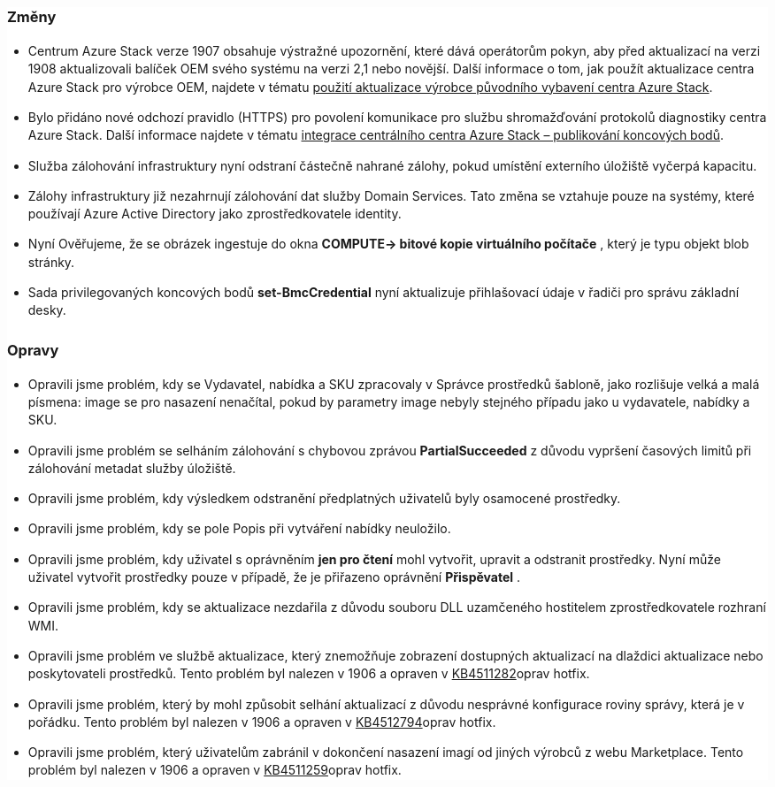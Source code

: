 ### <a name="changes"></a>Změny

- Centrum Azure Stack verze 1907 obsahuje výstražné upozornění, které dává operátorům pokyn, aby před aktualizací na verzi 1908 aktualizovali balíček OEM svého systému na verzi 2,1 nebo novější. Další informace o tom, jak použít aktualizace centra Azure Stack pro výrobce OEM, najdete v tématu [použití aktualizace výrobce původního vybavení centra Azure Stack](azure-stack-update-oem.md).

- Bylo přidáno nové odchozí pravidlo (HTTPS) pro povolení komunikace pro službu shromažďování protokolů diagnostiky centra Azure Stack. Další informace najdete v tématu [integrace centrálního centra Azure Stack – publikování koncových bodů](azure-stack-integrate-endpoints.md#ports-and-urls-outbound).

- Služba zálohování infrastruktury nyní odstraní částečně nahrané zálohy, pokud umístění externího úložiště vyčerpá kapacitu.

- Zálohy infrastruktury již nezahrnují zálohování dat služby Domain Services. Tato změna se vztahuje pouze na systémy, které používají Azure Active Directory jako zprostředkovatele identity.

- Nyní Ověřujeme, že se obrázek ingestuje do okna **COMPUTE-> bitové kopie virtuálního počítače** , který je typu objekt blob stránky.

- Sada privilegovaných koncových bodů **set-BmcCredential** nyní aktualizuje přihlašovací údaje v řadiči pro správu základní desky.

### <a name="fixes"></a>Opravy


- Opravili jsme problém, kdy se Vydavatel, nabídka a SKU zpracovaly v Správce prostředků šabloně, jako rozlišuje velká a malá písmena: image se pro nasazení nenačítal, pokud by parametry image nebyly stejného případu jako u vydavatele, nabídky a SKU.


- Opravili jsme problém se selháním zálohování s chybovou zprávou **PartialSucceeded** z důvodu vypršení časových limitů při zálohování metadat služby úložiště.  

- Opravili jsme problém, kdy výsledkem odstranění předplatných uživatelů byly osamocené prostředky.

- Opravili jsme problém, kdy se pole Popis při vytváření nabídky neuložilo.

- Opravili jsme problém, kdy uživatel s oprávněním **jen pro čtení** mohl vytvořit, upravit a odstranit prostředky. Nyní může uživatel vytvořit prostředky pouze v případě, že je přiřazeno oprávnění **Přispěvatel** . 


- Opravili jsme problém, kdy se aktualizace nezdařila z důvodu souboru DLL uzamčeného hostitelem zprostředkovatele rozhraní WMI.

- Opravili jsme problém ve službě aktualizace, který znemožňuje zobrazení dostupných aktualizací na dlaždici aktualizace nebo poskytovateli prostředků. Tento problém byl nalezen v 1906 a opraven v [KB4511282](https://support.microsoft.com/help/4511282/)oprav hotfix.

- Opravili jsme problém, který by mohl způsobit selhání aktualizací z důvodu nesprávné konfigurace roviny správy, která je v pořádku. Tento problém byl nalezen v 1906 a opraven v [KB4512794](https://support.microsoft.com/help/4512794/)oprav hotfix.

- Opravili jsme problém, který uživatelům zabránil v dokončení nasazení imagí od jiných výrobců z webu Marketplace. Tento problém byl nalezen v 1906 a opraven v [KB4511259](https://support.microsoft.com/help/4511259/)oprav hotfix.
